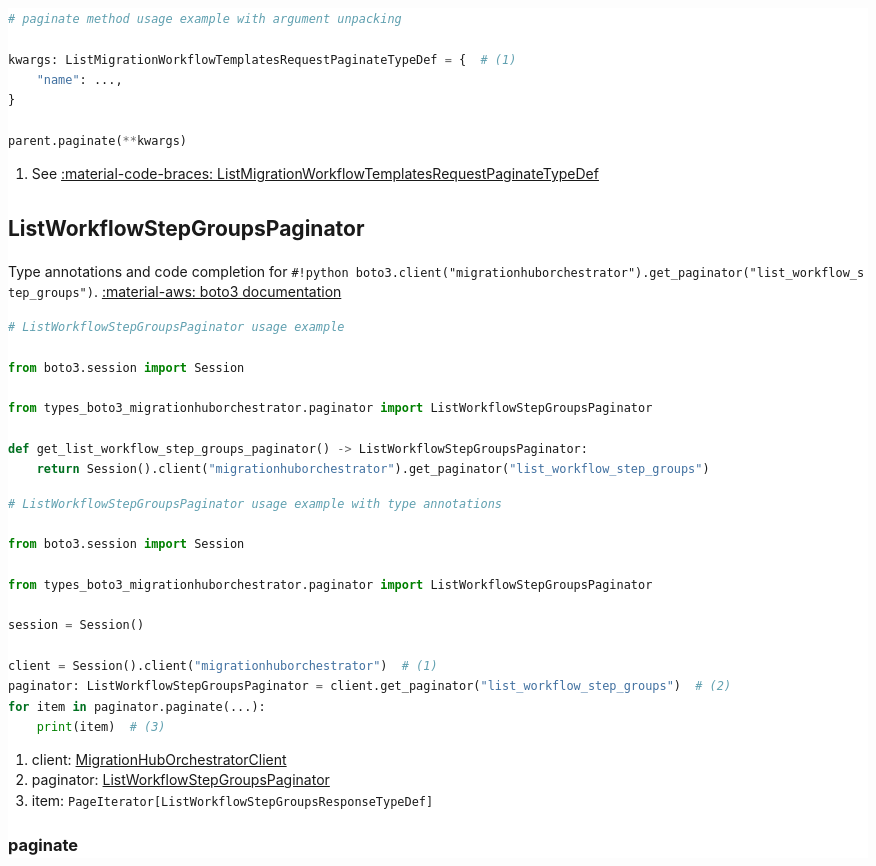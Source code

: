 
```python
# paginate method usage example with argument unpacking

kwargs: ListMigrationWorkflowTemplatesRequestPaginateTypeDef = {  # (1)
    "name": ...,
}

parent.paginate(**kwargs)
```

1. See [:material-code-braces: ListMigrationWorkflowTemplatesRequestPaginateTypeDef](./type_defs.md#listmigrationworkflowtemplatesrequestpaginatetypedef)
## ListWorkflowStepGroupsPaginator

Type annotations and code completion for `#!python boto3.client("migrationhuborchestrator").get_paginator("list_workflow_step_groups")`.
[:material-aws: boto3 documentation](https://boto3.amazonaws.com/v1/documentation/api/latest/reference/services/migrationhuborchestrator/paginator/ListWorkflowStepGroups.html#MigrationHubOrchestrator.Paginator.ListWorkflowStepGroups)

```python
# ListWorkflowStepGroupsPaginator usage example

from boto3.session import Session

from types_boto3_migrationhuborchestrator.paginator import ListWorkflowStepGroupsPaginator

def get_list_workflow_step_groups_paginator() -> ListWorkflowStepGroupsPaginator:
    return Session().client("migrationhuborchestrator").get_paginator("list_workflow_step_groups")
```

```python
# ListWorkflowStepGroupsPaginator usage example with type annotations

from boto3.session import Session

from types_boto3_migrationhuborchestrator.paginator import ListWorkflowStepGroupsPaginator

session = Session()

client = Session().client("migrationhuborchestrator")  # (1)
paginator: ListWorkflowStepGroupsPaginator = client.get_paginator("list_workflow_step_groups")  # (2)
for item in paginator.paginate(...):
    print(item)  # (3)
```

1. client: [MigrationHubOrchestratorClient](./client.md)
2. paginator: [ListWorkflowStepGroupsPaginator](./paginators.md#listworkflowstepgroupspaginator)
3. item: `PageIterator[ListWorkflowStepGroupsResponseTypeDef]`


### paginate
